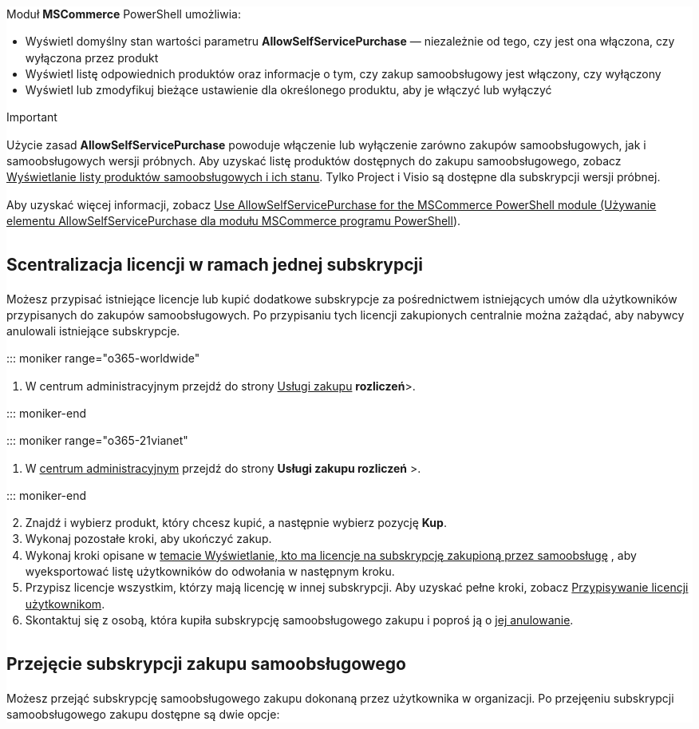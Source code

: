 Moduł **MSCommerce** PowerShell umożliwia:

- Wyświetl domyślny stan wartości parametru **AllowSelfServicePurchase** — niezależnie od tego, czy jest ona włączona, czy wyłączona przez produkt
- Wyświetl listę odpowiednich produktów oraz informacje o tym, czy zakup samoobsługowy jest włączony, czy wyłączony
- Wyświetl lub zmodyfikuj bieżące ustawienie dla określonego produktu, aby je włączyć lub wyłączyć

> [!IMPORTANT]
> Użycie zasad **AllowSelfServicePurchase** powoduje włączenie lub wyłączenie zarówno zakupów samoobsługowych, jak i samoobsługowych wersji próbnych. Aby uzyskać listę produktów dostępnych do zakupu samoobsługowego, zobacz [Wyświetlanie listy produktów samoobsługowych i ich stanu](allowselfservicepurchase-powershell.md#view-a-list-of-self-service-purchase-products-and-their-status). Tylko Project i Visio są dostępne dla subskrypcji wersji próbnej.

Aby uzyskać więcej informacji, zobacz [Use AllowSelfServicePurchase for the MSCommerce PowerShell module (Używanie elementu AllowSelfServicePurchase dla modułu MSCommerce programu PowerShell](allowselfservicepurchase-powershell.md)).

## <a name="centralize-licenses-under-a-single-subscription"></a>Scentralizacja licencji w ramach jednej subskrypcji

Możesz przypisać istniejące licencje lub kupić dodatkowe subskrypcje za pośrednictwem istniejących umów dla użytkowników przypisanych do zakupów samoobsługowych. Po przypisaniu tych licencji zakupionych centralnie można zażądać, aby nabywcy anulowali istniejące subskrypcje.

::: moniker range="o365-worldwide"

1. W centrum administracyjnym przejdź do strony <a href="https://go.microsoft.com/fwlink/p/?linkid=868433" target="_blank">Usługi zakupu</a> **rozliczeń**>.

::: moniker-end

::: moniker range="o365-21vianet"

1. W <a href="https://go.microsoft.com/fwlink/p/?linkid=850627" target="_blank">centrum administracyjnym</a> przejdź do strony **Usługi zakupu rozliczeń**  >.

::: moniker-end

2. Znajdź i wybierz produkt, który chcesz kupić, a następnie wybierz pozycję **Kup**.
3. Wykonaj pozostałe kroki, aby ukończyć zakup.
4. Wykonaj kroki opisane w [temacie Wyświetlanie, kto ma licencje na subskrypcję zakupioną przez samoobsługę](#view-who-has-licenses-for-a-self-service-purchase-subscription) , aby wyeksportować listę użytkowników do odwołania w następnym kroku.
5. Przypisz licencje wszystkim, którzy mają licencję w innej subskrypcji. Aby uzyskać pełne kroki, zobacz [Przypisywanie licencji użytkownikom](../../admin/manage/assign-licenses-to-users.md).
6. Skontaktuj się z osobą, która kupiła subskrypcję samoobsługowego zakupu i poproś ją o [jej anulowanie](manage-self-service-purchases-users.md#cancel-a-subscription).

## <a name="take-over-a-self-service-purchase-subscription"></a>Przejęcie subskrypcji zakupu samoobsługowego

Możesz przejąć subskrypcję samoobsługowego zakupu dokonaną przez użytkownika w organizacji. Po przejęeniu subskrypcji samoobsługowego zakupu dostępne są dwie opcje:
